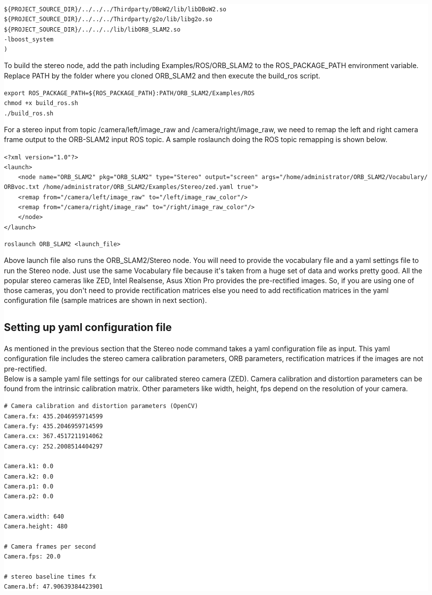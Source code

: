 ```
${PROJECT_SOURCE_DIR}/../../../Thirdparty/DBoW2/lib/libDBoW2.so
${PROJECT_SOURCE_DIR}/../../../Thirdparty/g2o/lib/libg2o.so
${PROJECT_SOURCE_DIR}/../../../lib/libORB_SLAM2.so
-lboost_system
)
```
To build the stereo node, add the path including Examples/ROS/ORB_SLAM2 to the ROS_PACKAGE_PATH environment variable. Replace PATH by the folder where you cloned ORB_SLAM2 and then execute the build_ros script. 
```
export ROS_PACKAGE_PATH=${ROS_PACKAGE_PATH}:PATH/ORB_SLAM2/Examples/ROS
chmod +x build_ros.sh
./build_ros.sh
```
For a stereo input from topic /camera/left/image_raw and /camera/right/image_raw, we need to remap the left and right camera frame output to the ORB-SLAM2 input ROS topic. A sample roslaunch doing the ROS topic remapping is shown below. 
```
<?xml version="1.0"?>
<launch>
    <node name="ORB_SLAM2" pkg="ORB_SLAM2" type="Stereo" output="screen" args="/home/administrator/ORB_SLAM2/Vocabulary/ORBvoc.txt /home/administrator/ORB_SLAM2/Examples/Stereo/zed.yaml true">
    <remap from="/camera/left/image_raw" to="/left/image_raw_color"/>
    <remap from="/camera/right/image_raw" to="/right/image_raw_color"/>
    </node>
</launch>
```
```
roslaunch ORB_SLAM2 <launch_file>
```
Above launch file also runs the ORB_SLAM2/Stereo node. You will need to provide the vocabulary file and a yaml settings file to run the Stereo node. Just use the same Vocabulary file because it's taken from a huge set of data and works pretty good.  All the popular stereo cameras like ZED, Intel Realsense, Asus Xtion Pro provides the pre-rectified images. So, if you are using one of those cameras, you don't need to provide rectification matrices else you need to add rectification matrices in the yaml configuration file (sample matrices are shown in next section).

## Setting up yaml configuration file
As mentioned in the previous section that the Stereo node command takes a yaml configuration file as input. This yaml configuration file includes the stereo camera calibration parameters, ORB parameters, rectification matrices if the images are not pre-rectified. <br/>
Below is a sample yaml file settings for our calibrated stereo camera (ZED). Camera calibration and distortion parameters can be found from the intrinsic calibration matrix. Other parameters like width, height, fps depend on the resolution of your camera.
```
# Camera calibration and distortion parameters (OpenCV) 
Camera.fx: 435.2046959714599
Camera.fy: 435.2046959714599
Camera.cx: 367.4517211914062
Camera.cy: 252.2008514404297

Camera.k1: 0.0
Camera.k2: 0.0
Camera.p1: 0.0
Camera.p2: 0.0

Camera.width: 640
Camera.height: 480

# Camera frames per second 
Camera.fps: 20.0

# stereo baseline times fx
Camera.bf: 47.90639384423901
```